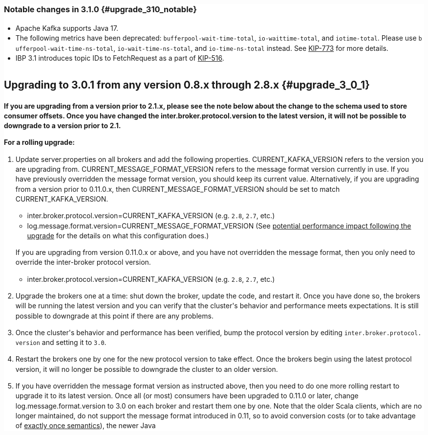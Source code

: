 ### Notable changes in 3.1.0 {#upgrade_310_notable}

-   Apache Kafka supports Java 17.
-   The following metrics have been deprecated:
    `bufferpool-wait-time-total`, `io-waittime-total`, and
    `iotime-total`. Please use `bufferpool-wait-time-ns-total`,
    `io-wait-time-ns-total`, and `io-time-ns-total` instead. See
    [KIP-773](https://cwiki.apache.org/confluence/display/KAFKA/KIP-773%3A+Differentiate+consistently+metric+latency+measured+in+millis+and+nanos)
    for more details.
-   IBP 3.1 introduces topic IDs to FetchRequest as a part of
    [KIP-516](https://cwiki.apache.org/confluence/display/KAFKA/KIP-516%3A+Topic+Identifiers).

## Upgrading to 3.0.1 from any version 0.8.x through 2.8.x {#upgrade_3_0_1}

**If you are upgrading from a version prior to 2.1.x, please see the
note below about the change to the schema used to store consumer
offsets. Once you have changed the inter.broker.protocol.version to the
latest version, it will not be possible to downgrade to a version prior
to 2.1.**

**For a rolling upgrade:**

1.  Update server.properties on all brokers and add the following
    properties. CURRENT_KAFKA_VERSION refers to the version you are
    upgrading from. CURRENT_MESSAGE_FORMAT_VERSION refers to the message
    format version currently in use. If you have previously overridden
    the message format version, you should keep its current value.
    Alternatively, if you are upgrading from a version prior to
    0.11.0.x, then CURRENT_MESSAGE_FORMAT_VERSION should be set to match
    CURRENT_KAFKA_VERSION.
    -   inter.broker.protocol.version=CURRENT_KAFKA_VERSION (e.g. `2.8`,
        `2.7`, etc.)
    -   log.message.format.version=CURRENT_MESSAGE_FORMAT_VERSION (See
        [potential performance impact following the
        upgrade](#upgrade_10_performance_impact) for the details on what
        this configuration does.)

    If you are upgrading from version 0.11.0.x or above, and you have
    not overridden the message format, then you only need to override
    the inter-broker protocol version.
    -   inter.broker.protocol.version=CURRENT_KAFKA_VERSION (e.g. `2.8`,
        `2.7`, etc.)
2.  Upgrade the brokers one at a time: shut down the broker, update the
    code, and restart it. Once you have done so, the brokers will be
    running the latest version and you can verify that the cluster\'s
    behavior and performance meets expectations. It is still possible to
    downgrade at this point if there are any problems.
3.  Once the cluster\'s behavior and performance has been verified, bump
    the protocol version by editing `inter.broker.protocol.version` and
    setting it to `3.0`.
4.  Restart the brokers one by one for the new protocol version to take
    effect. Once the brokers begin using the latest protocol version, it
    will no longer be possible to downgrade the cluster to an older
    version.
5.  If you have overridden the message format version as instructed
    above, then you need to do one more rolling restart to upgrade it to
    its latest version. Once all (or most) consumers have been upgraded
    to 0.11.0 or later, change log.message.format.version to 3.0 on each
    broker and restart them one by one. Note that the older Scala
    clients, which are no longer maintained, do not support the message
    format introduced in 0.11, so to avoid conversion costs (or to take
    advantage of [exactly once semantics](#upgrade_11_exactly_once_semantics)), the newer Java
